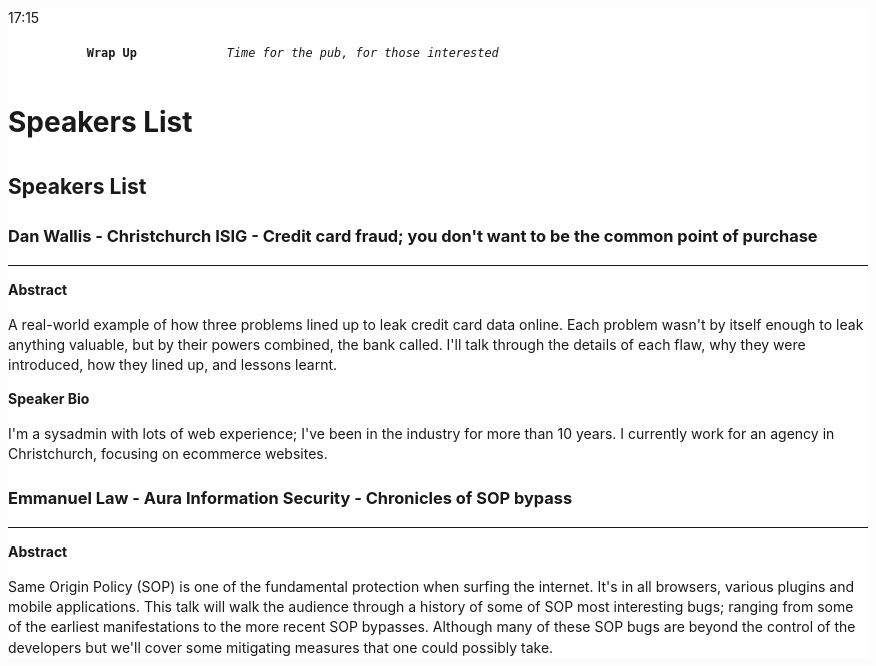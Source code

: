 </td>

</tr>

<tr>

<td width="7%" valign="top">

17:15

</td>

<td colspan="2" style="background-color: #B9C2DC; text-align: center">

`           `<b>`Wrap Up`</b>
`            `<i>`Time for the pub, for those interested`</i>
`       `

</td>

</tr>

</table>

</center>

# Speakers List

## Speakers List

### Dan Wallis - Christchurch ISIG - Credit card fraud; you don't want to be the common point of purchase

-----

<b>Abstract</b>

A real-world example of how three problems lined up to leak credit card
data online. Each problem wasn't by itself enough to leak anything
valuable, but by their powers combined, the bank called. I'll talk
through the details of each flaw, why they were introduced, how they
lined up, and lessons learnt.

<b>Speaker Bio</b>

I'm a sysadmin with lots of web experience; I've been in the industry
for more than 10 years. I currently work for an agency in Christchurch,
focusing on ecommerce websites.

### Emmanuel Law - Aura Information Security - Chronicles of SOP bypass

-----

<b>Abstract</b>

Same Origin Policy (SOP) is one of the fundamental protection when
surfing the internet. It's in all browsers, various plugins and mobile
applications. This talk will walk the audience through a history of some
of SOP most interesting bugs; ranging from some of the earliest
manifestations to the more recent SOP bypasses. Although many of these
SOP bugs are beyond the control of the developers but we'll cover some
mitigating measures that one could possibly take.
